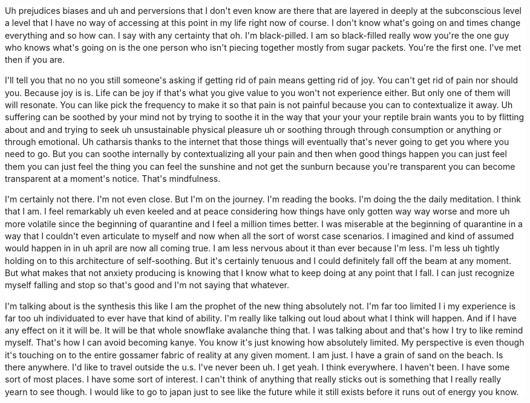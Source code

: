 Uh prejudices biases and uh and perversions that I don't even know are there that are layered in deeply at the subconscious level a level that I have no way of accessing at this point in my life right now of course. I don't know what's going on and times change everything and so how can. I say with any certainty that oh. I'm black-pilled. I am so black-filled really wow you're the one guy who knows what's going on is the one person who isn't piecing  together mostly from sugar packets. You're the first one. I've met then if you are.


I'll tell you that no no you still someone's asking if getting rid of pain means getting rid of joy. You can't get rid of pain nor should you. Because joy is is. Life can be joy if that's what you give value to you won't not experience either. But only one of them will will resonate. You can like pick the frequency to make it so that pain is not painful because you can to contextualize it away. Uh suffering can be soothed by your mind not by trying to soothe it in the way that your your your reptile brain wants you to by flitting about and and trying to seek uh unsustainable physical pleasure uh or soothing through through consumption or anything or through emotional. Uh catharsis thanks to the internet that those things will eventually that's never going to get you where you need to go. But you can soothe internally by contextualizing all your pain and then when good things happen you can just feel them you can just feel the thing you can feel the sunshine and not get the sunburn because you're transparent you can become transparent at a moment's notice. That's mindfulness.

I'm certainly not there. I'm not even close. But I'm on the journey. I'm reading the books. I'm doing the the daily meditation. I think that I am. I feel remarkably uh even keeled and at peace considering how things have only gotten way way worse and more uh more volatile since the beginning of quarantine and I feel a million times better. I was miserable at the beginning of quarantine in a way that I couldn't even articulate to myself and now when all the sort of worst case scenarios. I imagined and kind of assumed would happen in in uh april are now all coming true. I am less nervous about it than ever because I'm less. I'm less uh tightly holding on to this architecture of self-soothing. But it's certainly tenuous and I could definitely fall off the beam at any moment. But what makes that not anxiety producing is knowing that I know what to keep doing at any point that I fall. I can just recognize myself falling and stop so that's good and I'm not saying that whatever.

I'm talking about is the synthesis this like I am the prophet of the new thing absolutely not. I'm far too limited I i my experience is far too uh individuated to ever have that kind of ability. I'm really like talking out loud about what I think will happen. And if I have any effect on it it will be. It will be that whole snowflake avalanche thing that. I was talking about and that's how I try to like remind myself. That's how I can avoid becoming kanye. You know it's just knowing how absolutely limited. My perspective is even though it's touching on to the entire gossamer fabric of reality at any given moment. I am just. I have a grain of sand on the beach. Is there anywhere. I'd like to travel outside the u.s. I've never been uh. I get yeah. I think everywhere. I haven't been. I have some sort of most places. I have some sort of interest. I can't think of anything that really sticks out is something that I really really yearn to see though. I would like to go to japan just to see like the future while it still exists before it runs out of energy you know.

